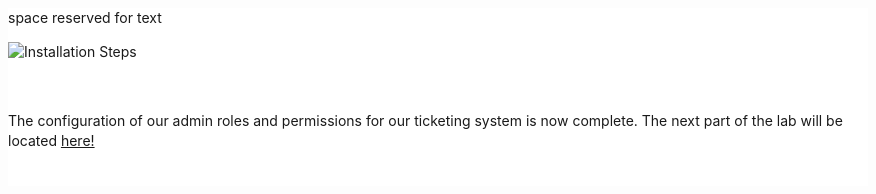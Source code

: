 <p>
space reserved for text
</p>
<p>
<img src="https://i.imgur.com/ShSBCG6.png" height="80%" width="80%" alt="Installation Steps"/>
</p>
<br />

<p>
The configuration of our admin roles and permissions for our ticketing system is now complete. The next part of the lab will be located <a href="https://github.com/yearninlearnin/ticket-lifecycle">here!</a><br /> 
</p>
<p>
</p>
<br />
